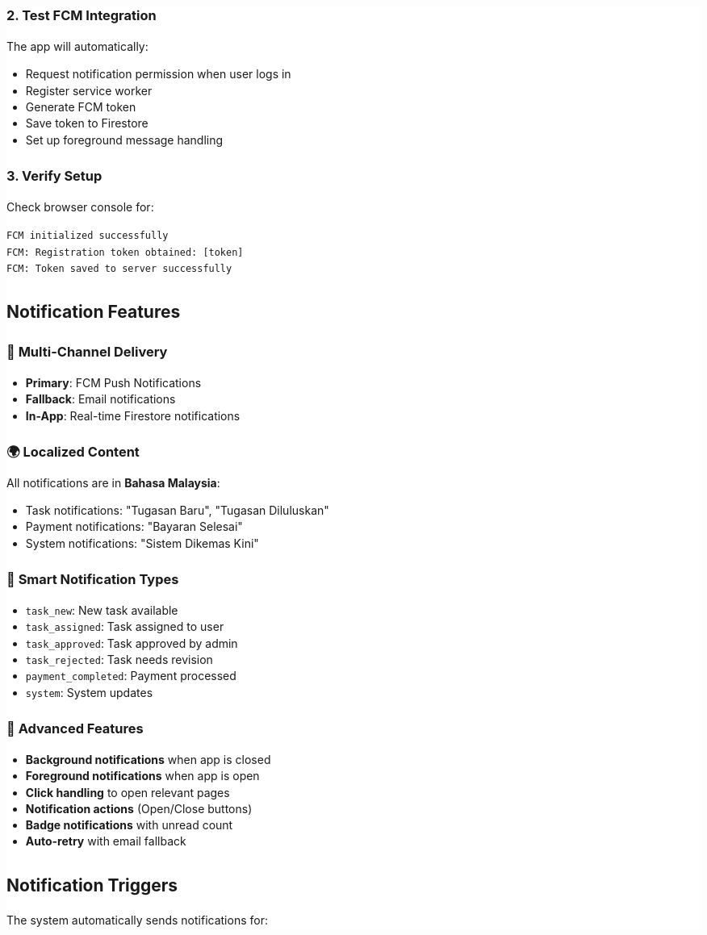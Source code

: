 ### 2. Test FCM Integration

The app will automatically:
- Request notification permission when user logs in
- Register service worker
- Generate FCM token
- Save token to Firestore
- Set up foreground message handling

### 3. Verify Setup

Check browser console for:
```
FCM initialized successfully
FCM: Registration token obtained: [token]
FCM: Token saved to server successfully
```

## Notification Features

### 📱 **Multi-Channel Delivery**
- **Primary**: FCM Push Notifications
- **Fallback**: Email notifications
- **In-App**: Real-time Firestore notifications

### 🌍 **Localized Content**
All notifications are in **Bahasa Malaysia**:
- Task notifications: "Tugasan Baru", "Tugasan Diluluskan"
- Payment notifications: "Bayaran Selesai"
- System notifications: "Sistem Dikemas Kini"

### 🎯 **Smart Notification Types**
- `task_new`: New task available
- `task_assigned`: Task assigned to user  
- `task_approved`: Task approved by admin
- `task_rejected`: Task needs revision
- `payment_completed`: Payment processed
- `system`: System updates

### 🔧 **Advanced Features**
- **Background notifications** when app is closed
- **Foreground notifications** when app is open
- **Click handling** to open relevant pages
- **Notification actions** (Open/Close buttons)
- **Badge notifications** with unread count
- **Auto-retry** with email fallback

## Notification Triggers

The system automatically sends notifications for:
